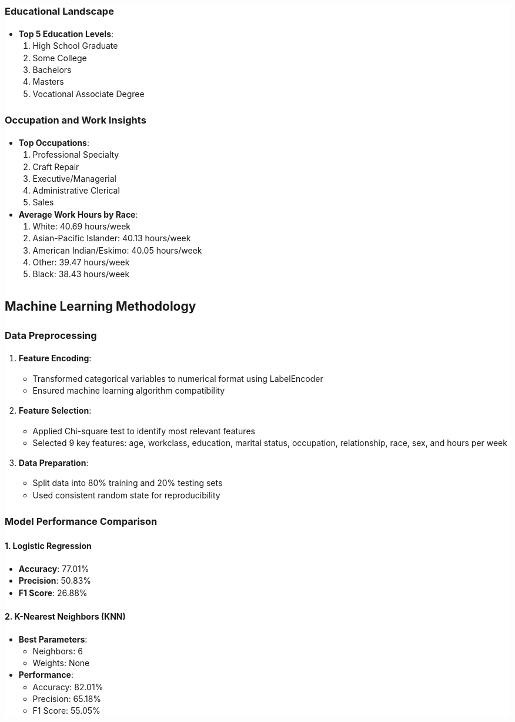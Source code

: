 ### Educational Landscape
- **Top 5 Education Levels**:
  1. High School Graduate
  2. Some College
  3. Bachelors
  4. Masters
  5. Vocational Associate Degree

### Occupation and Work Insights
- **Top Occupations**:
  1. Professional Specialty
  2. Craft Repair
  3. Executive/Managerial
  4. Administrative Clerical
  5. Sales
- **Average Work Hours by Race**:
  1. White: 40.69 hours/week
  2. Asian-Pacific Islander: 40.13 hours/week
  3. American Indian/Eskimo: 40.05 hours/week
  4. Other: 39.47 hours/week
  5. Black: 38.43 hours/week

## Machine Learning Methodology

### Data Preprocessing
1. **Feature Encoding**:
   - Transformed categorical variables to numerical format using LabelEncoder
   - Ensured machine learning algorithm compatibility

2. **Feature Selection**:
   - Applied Chi-square test to identify most relevant features
   - Selected 9 key features: age, workclass, education, marital status, occupation, relationship, race, sex, and hours per week

3. **Data Preparation**:
   - Split data into 80% training and 20% testing sets
   - Used consistent random state for reproducibility

### Model Performance Comparison

#### 1. Logistic Regression
- **Accuracy**: 77.01%
- **Precision**: 50.83%
- **F1 Score**: 26.88%

#### 2. K-Nearest Neighbors (KNN)
- **Best Parameters**: 
  - Neighbors: 6
  - Weights: None
- **Performance**:
  - Accuracy: 82.01%
  - Precision: 65.18%
  - F1 Score: 55.05%
